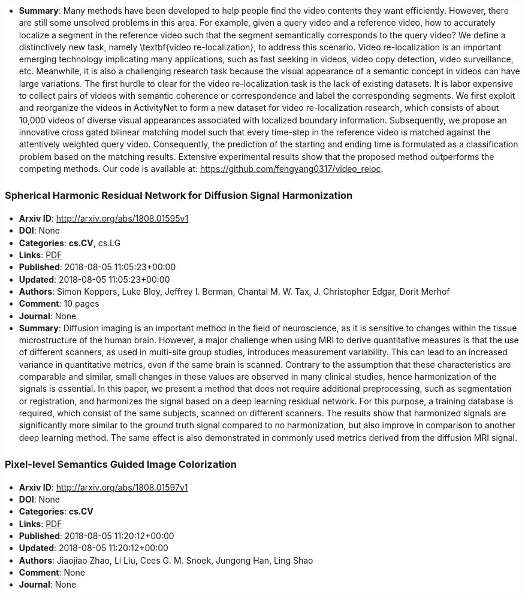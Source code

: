 - **Summary**: Many methods have been developed to help people find the video contents they want efficiently. However, there are still some unsolved problems in this area. For example, given a query video and a reference video, how to accurately localize a segment in the reference video such that the segment semantically corresponds to the query video? We define a distinctively new task, namely \textbf{video re-localization}, to address this scenario. Video re-localization is an important emerging technology implicating many applications, such as fast seeking in videos, video copy detection, video surveillance, etc. Meanwhile, it is also a challenging research task because the visual appearance of a semantic concept in videos can have large variations. The first hurdle to clear for the video re-localization task is the lack of existing datasets. It is labor expensive to collect pairs of videos with semantic coherence or correspondence and label the corresponding segments. We first exploit and reorganize the videos in ActivityNet to form a new dataset for video re-localization research, which consists of about 10,000 videos of diverse visual appearances associated with localized boundary information. Subsequently, we propose an innovative cross gated bilinear matching model such that every time-step in the reference video is matched against the attentively weighted query video. Consequently, the prediction of the starting and ending time is formulated as a classification problem based on the matching results. Extensive experimental results show that the proposed method outperforms the competing methods. Our code is available at: https://github.com/fengyang0317/video_reloc.



### Spherical Harmonic Residual Network for Diffusion Signal Harmonization
- **Arxiv ID**: http://arxiv.org/abs/1808.01595v1
- **DOI**: None
- **Categories**: **cs.CV**, cs.LG
- **Links**: [PDF](http://arxiv.org/pdf/1808.01595v1)
- **Published**: 2018-08-05 11:05:23+00:00
- **Updated**: 2018-08-05 11:05:23+00:00
- **Authors**: Simon Koppers, Luke Bloy, Jeffrey I. Berman, Chantal M. W. Tax, J. Christopher Edgar, Dorit Merhof
- **Comment**: 10 pages
- **Journal**: None
- **Summary**: Diffusion imaging is an important method in the field of neuroscience, as it is sensitive to changes within the tissue microstructure of the human brain. However, a major challenge when using MRI to derive quantitative measures is that the use of different scanners, as used in multi-site group studies, introduces measurement variability. This can lead to an increased variance in quantitative metrics, even if the same brain is scanned.   Contrary to the assumption that these characteristics are comparable and similar, small changes in these values are observed in many clinical studies, hence harmonization of the signals is essential.   In this paper, we present a method that does not require additional preprocessing, such as segmentation or registration, and harmonizes the signal based on a deep learning residual network. For this purpose, a training database is required, which consist of the same subjects, scanned on different scanners.   The results show that harmonized signals are significantly more similar to the ground truth signal compared to no harmonization, but also improve in comparison to another deep learning method. The same effect is also demonstrated in commonly used metrics derived from the diffusion MRI signal.



### Pixel-level Semantics Guided Image Colorization
- **Arxiv ID**: http://arxiv.org/abs/1808.01597v1
- **DOI**: None
- **Categories**: **cs.CV**
- **Links**: [PDF](http://arxiv.org/pdf/1808.01597v1)
- **Published**: 2018-08-05 11:20:12+00:00
- **Updated**: 2018-08-05 11:20:12+00:00
- **Authors**: Jiaojiao Zhao, Li Liu, Cees G. M. Snoek, Jungong Han, Ling Shao
- **Comment**: None
- **Journal**: None